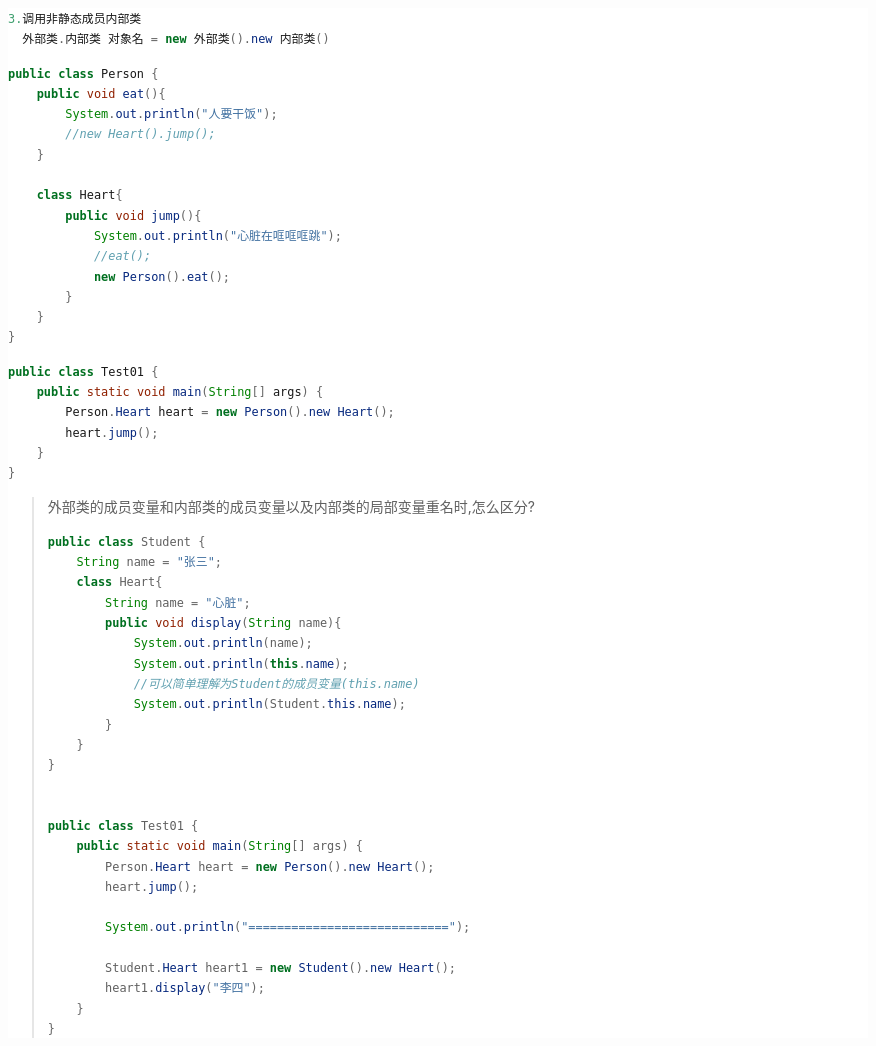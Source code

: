 ```java
3.调用非静态成员内部类
  外部类.内部类 对象名 = new 外部类().new 内部类()
```

```java
public class Person {
    public void eat(){
        System.out.println("人要干饭");
        //new Heart().jump();
    }

    class Heart{
        public void jump(){
            System.out.println("心脏在哐哐哐跳");
            //eat();
            new Person().eat();
        }
    }
}

```

```java
public class Test01 {
    public static void main(String[] args) {
        Person.Heart heart = new Person().new Heart();
        heart.jump();
    }
}

```

> 外部类的成员变量和内部类的成员变量以及内部类的局部变量重名时,怎么区分?
>
> ```java
> public class Student {
>     String name = "张三";
>     class Heart{
>         String name = "心脏";
>         public void display(String name){
>             System.out.println(name);
>             System.out.println(this.name);
>             //可以简单理解为Student的成员变量(this.name)
>             System.out.println(Student.this.name);
>         }
>     }
> }
> 
> 
> public class Test01 {
>     public static void main(String[] args) {
>         Person.Heart heart = new Person().new Heart();
>         heart.jump();
> 
>         System.out.println("============================");
> 
>         Student.Heart heart1 = new Student().new Heart();
>         heart1.display("李四");
>     }
> }
> 
> ```
